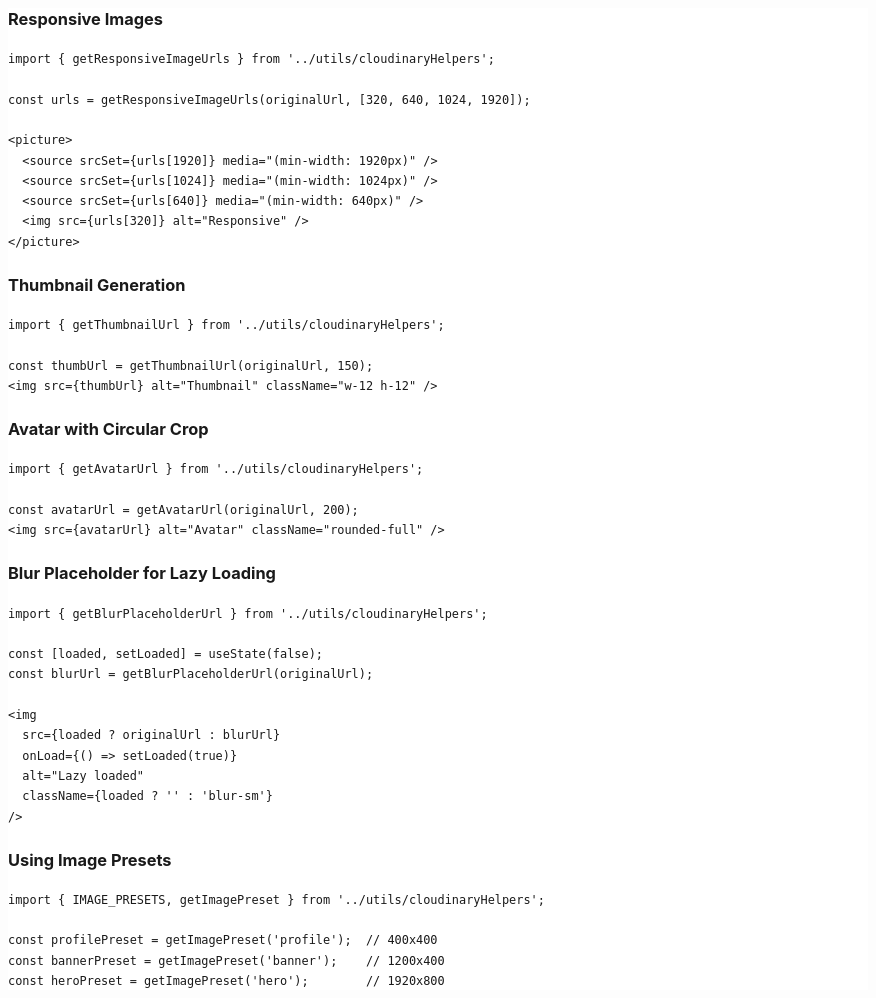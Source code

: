 ### Responsive Images

```tsx
import { getResponsiveImageUrls } from '../utils/cloudinaryHelpers';

const urls = getResponsiveImageUrls(originalUrl, [320, 640, 1024, 1920]);

<picture>
  <source srcSet={urls[1920]} media="(min-width: 1920px)" />
  <source srcSet={urls[1024]} media="(min-width: 1024px)" />
  <source srcSet={urls[640]} media="(min-width: 640px)" />
  <img src={urls[320]} alt="Responsive" />
</picture>
```

### Thumbnail Generation

```tsx
import { getThumbnailUrl } from '../utils/cloudinaryHelpers';

const thumbUrl = getThumbnailUrl(originalUrl, 150);
<img src={thumbUrl} alt="Thumbnail" className="w-12 h-12" />
```

### Avatar with Circular Crop

```tsx
import { getAvatarUrl } from '../utils/cloudinaryHelpers';

const avatarUrl = getAvatarUrl(originalUrl, 200);
<img src={avatarUrl} alt="Avatar" className="rounded-full" />
```

### Blur Placeholder for Lazy Loading

```tsx
import { getBlurPlaceholderUrl } from '../utils/cloudinaryHelpers';

const [loaded, setLoaded] = useState(false);
const blurUrl = getBlurPlaceholderUrl(originalUrl);

<img
  src={loaded ? originalUrl : blurUrl}
  onLoad={() => setLoaded(true)}
  alt="Lazy loaded"
  className={loaded ? '' : 'blur-sm'}
/>
```

### Using Image Presets

```tsx
import { IMAGE_PRESETS, getImagePreset } from '../utils/cloudinaryHelpers';

const profilePreset = getImagePreset('profile');  // 400x400
const bannerPreset = getImagePreset('banner');    // 1200x400
const heroPreset = getImagePreset('hero');        // 1920x800
```
